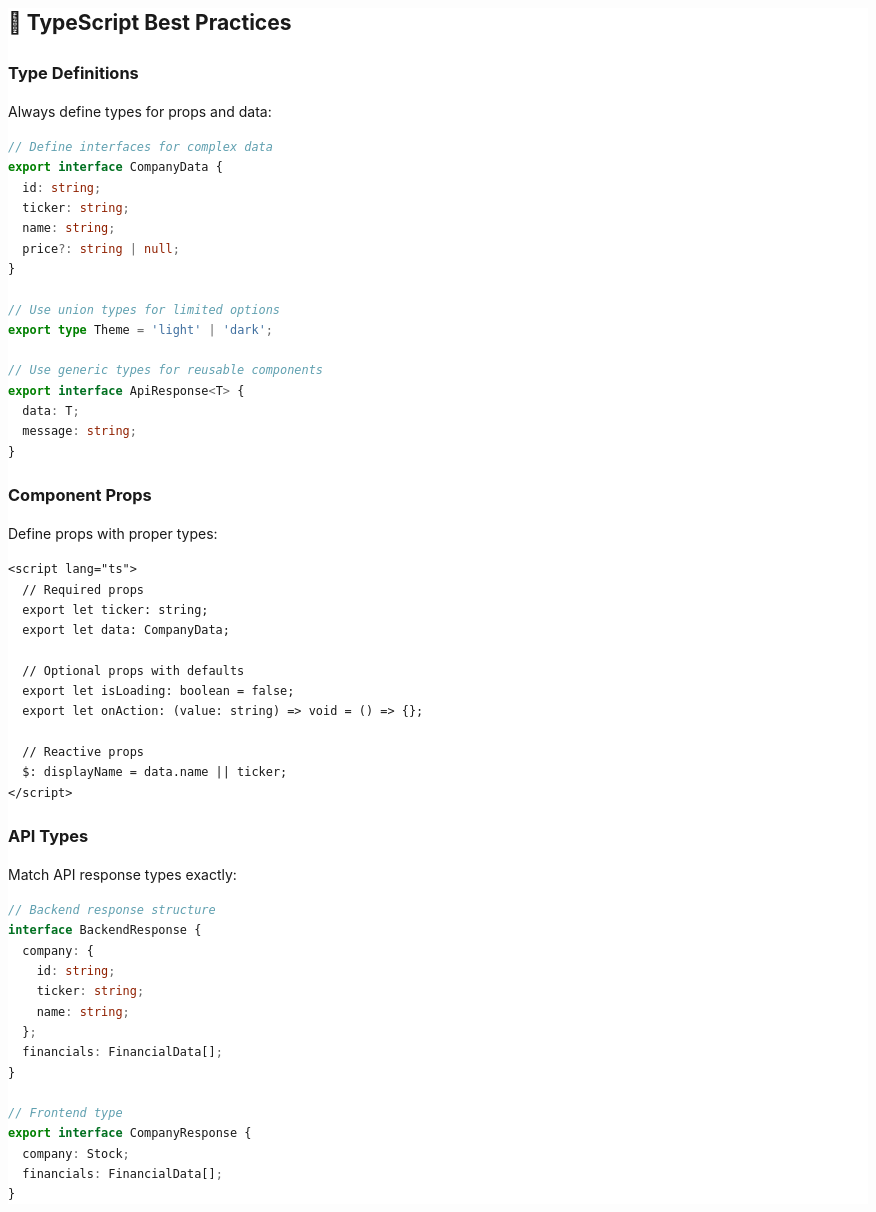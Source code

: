 ## 📝 TypeScript Best Practices

### Type Definitions
Always define types for props and data:

```typescript
// Define interfaces for complex data
export interface CompanyData {
  id: string;
  ticker: string;
  name: string;
  price?: string | null;
}

// Use union types for limited options
export type Theme = 'light' | 'dark';

// Use generic types for reusable components
export interface ApiResponse<T> {
  data: T;
  message: string;
}
```

### Component Props
Define props with proper types:

```svelte
<script lang="ts">
  // Required props
  export let ticker: string;
  export let data: CompanyData;
  
  // Optional props with defaults
  export let isLoading: boolean = false;
  export let onAction: (value: string) => void = () => {};
  
  // Reactive props
  $: displayName = data.name || ticker;
</script>
```

### API Types
Match API response types exactly:

```typescript
// Backend response structure
interface BackendResponse {
  company: {
    id: string;
    ticker: string;
    name: string;
  };
  financials: FinancialData[];
}

// Frontend type
export interface CompanyResponse {
  company: Stock;
  financials: FinancialData[];
}
```
